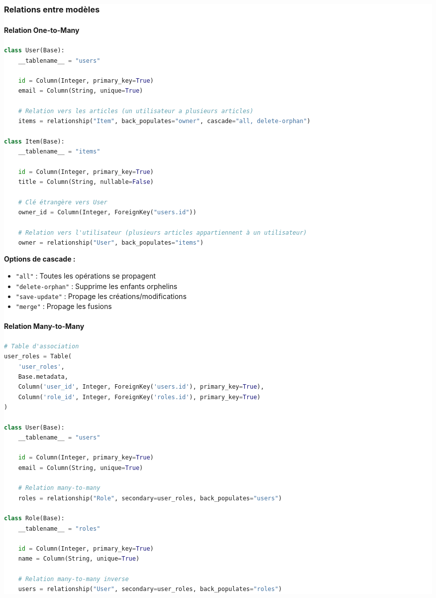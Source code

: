 ### Relations entre modèles

#### Relation One-to-Many

```python
class User(Base):
    __tablename__ = "users"
    
    id = Column(Integer, primary_key=True)
    email = Column(String, unique=True)
    
    # Relation vers les articles (un utilisateur a plusieurs articles)
    items = relationship("Item", back_populates="owner", cascade="all, delete-orphan")

class Item(Base):
    __tablename__ = "items"
    
    id = Column(Integer, primary_key=True)
    title = Column(String, nullable=False)
    
    # Clé étrangère vers User
    owner_id = Column(Integer, ForeignKey("users.id"))
    
    # Relation vers l'utilisateur (plusieurs articles appartiennent à un utilisateur)
    owner = relationship("User", back_populates="items")
```

**Options de cascade :**
- `"all"` : Toutes les opérations se propagent
- `"delete-orphan"` : Supprime les enfants orphelins
- `"save-update"` : Propage les créations/modifications
- `"merge"` : Propage les fusions

#### Relation Many-to-Many

```python
# Table d'association
user_roles = Table(
    'user_roles',
    Base.metadata,
    Column('user_id', Integer, ForeignKey('users.id'), primary_key=True),
    Column('role_id', Integer, ForeignKey('roles.id'), primary_key=True)
)

class User(Base):
    __tablename__ = "users"
    
    id = Column(Integer, primary_key=True)
    email = Column(String, unique=True)
    
    # Relation many-to-many
    roles = relationship("Role", secondary=user_roles, back_populates="users")

class Role(Base):
    __tablename__ = "roles"
    
    id = Column(Integer, primary_key=True)
    name = Column(String, unique=True)
    
    # Relation many-to-many inverse
    users = relationship("User", secondary=user_roles, back_populates="roles")
```
